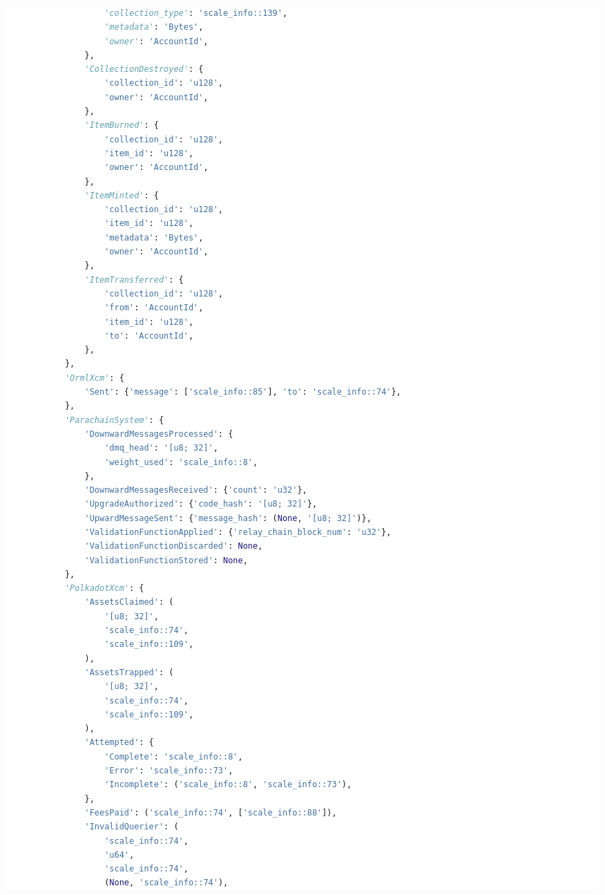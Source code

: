 ```python
                    'collection_type': 'scale_info::139',
                    'metadata': 'Bytes',
                    'owner': 'AccountId',
                },
                'CollectionDestroyed': {
                    'collection_id': 'u128',
                    'owner': 'AccountId',
                },
                'ItemBurned': {
                    'collection_id': 'u128',
                    'item_id': 'u128',
                    'owner': 'AccountId',
                },
                'ItemMinted': {
                    'collection_id': 'u128',
                    'item_id': 'u128',
                    'metadata': 'Bytes',
                    'owner': 'AccountId',
                },
                'ItemTransferred': {
                    'collection_id': 'u128',
                    'from': 'AccountId',
                    'item_id': 'u128',
                    'to': 'AccountId',
                },
            },
            'OrmlXcm': {
                'Sent': {'message': ['scale_info::85'], 'to': 'scale_info::74'},
            },
            'ParachainSystem': {
                'DownwardMessagesProcessed': {
                    'dmq_head': '[u8; 32]',
                    'weight_used': 'scale_info::8',
                },
                'DownwardMessagesReceived': {'count': 'u32'},
                'UpgradeAuthorized': {'code_hash': '[u8; 32]'},
                'UpwardMessageSent': {'message_hash': (None, '[u8; 32]')},
                'ValidationFunctionApplied': {'relay_chain_block_num': 'u32'},
                'ValidationFunctionDiscarded': None,
                'ValidationFunctionStored': None,
            },
            'PolkadotXcm': {
                'AssetsClaimed': (
                    '[u8; 32]',
                    'scale_info::74',
                    'scale_info::109',
                ),
                'AssetsTrapped': (
                    '[u8; 32]',
                    'scale_info::74',
                    'scale_info::109',
                ),
                'Attempted': {
                    'Complete': 'scale_info::8',
                    'Error': 'scale_info::73',
                    'Incomplete': ('scale_info::8', 'scale_info::73'),
                },
                'FeesPaid': ('scale_info::74', ['scale_info::88']),
                'InvalidQuerier': (
                    'scale_info::74',
                    'u64',
                    'scale_info::74',
                    (None, 'scale_info::74'),
```